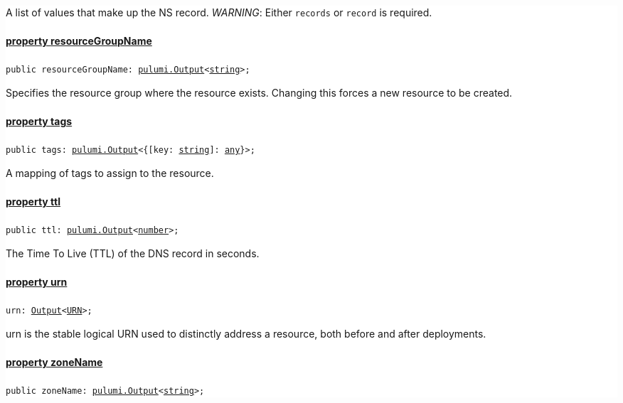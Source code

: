 A list of values that make up the NS record. *WARNING*: Either `records` or `record` is required.

<h4 class="pdoc-member-header" id="NsRecord-resourceGroupName">
<a class="pdoc-child-name" href="https://github.com/pulumi/pulumi-azure/blob/6a05c6de2b86d12e39ec146ad23c69c503ab3cf8/sdk/nodejs/dns/nsRecord.ts#L85">property <b>resourceGroupName</b></a>
</h4>

<pre class="highlight"><code><span class='kd'>public </span>resourceGroupName: <a href='/docs/reference/pkg/nodejs/pulumi/pulumi/#Output'>pulumi.Output</a>&lt;<span class='kd'><a href='https://developer.mozilla.org/en-US/docs/Web/JavaScript/Reference/Global_Objects/String'>string</a></span>&gt;;</code></pre>

Specifies the resource group where the resource exists. Changing this forces a new resource to be created.

<h4 class="pdoc-member-header" id="NsRecord-tags">
<a class="pdoc-child-name" href="https://github.com/pulumi/pulumi-azure/blob/6a05c6de2b86d12e39ec146ad23c69c503ab3cf8/sdk/nodejs/dns/nsRecord.ts#L89">property <b>tags</b></a>
</h4>

<pre class="highlight"><code><span class='kd'>public </span>tags: <a href='/docs/reference/pkg/nodejs/pulumi/pulumi/#Output'>pulumi.Output</a>&lt;{[key: <span class='kd'><a href='https://developer.mozilla.org/en-US/docs/Web/JavaScript/Reference/Global_Objects/String'>string</a></span>]: <span class='kd'><a href='https://www.typescriptlang.org/docs/handbook/basic-types.html#any'>any</a></span>}&gt;;</code></pre>

A mapping of tags to assign to the resource.

<h4 class="pdoc-member-header" id="NsRecord-ttl">
<a class="pdoc-child-name" href="https://github.com/pulumi/pulumi-azure/blob/6a05c6de2b86d12e39ec146ad23c69c503ab3cf8/sdk/nodejs/dns/nsRecord.ts#L93">property <b>ttl</b></a>
</h4>

<pre class="highlight"><code><span class='kd'>public </span>ttl: <a href='/docs/reference/pkg/nodejs/pulumi/pulumi/#Output'>pulumi.Output</a>&lt;<span class='kd'><a href='https://developer.mozilla.org/en-US/docs/Web/JavaScript/Reference/Global_Objects/Number'>number</a></span>&gt;;</code></pre>

The Time To Live (TTL) of the DNS record in seconds.

<h4 class="pdoc-member-header" id="NsRecord-urn">
<a class="pdoc-child-name" href="https://github.com/pulumi/pulumi-azure/blob/6a05c6de2b86d12e39ec146ad23c69c503ab3cf8/sdk/nodejs/dns/nsRecord.ts#L43">property <b>urn</b></a>
</h4>

<pre class="highlight"><code><span class='kd'></span>urn: <a href='/docs/reference/pkg/nodejs/pulumi/pulumi/#Output'>Output</a>&lt;<a href='/docs/reference/pkg/nodejs/pulumi/pulumi/#URN'>URN</a>&gt;;</code></pre>

urn is the stable logical URN used to distinctly address a resource, both before and after
deployments.

<h4 class="pdoc-member-header" id="NsRecord-zoneName">
<a class="pdoc-child-name" href="https://github.com/pulumi/pulumi-azure/blob/6a05c6de2b86d12e39ec146ad23c69c503ab3cf8/sdk/nodejs/dns/nsRecord.ts#L97">property <b>zoneName</b></a>
</h4>

<pre class="highlight"><code><span class='kd'>public </span>zoneName: <a href='/docs/reference/pkg/nodejs/pulumi/pulumi/#Output'>pulumi.Output</a>&lt;<span class='kd'><a href='https://developer.mozilla.org/en-US/docs/Web/JavaScript/Reference/Global_Objects/String'>string</a></span>&gt;;</code></pre>
